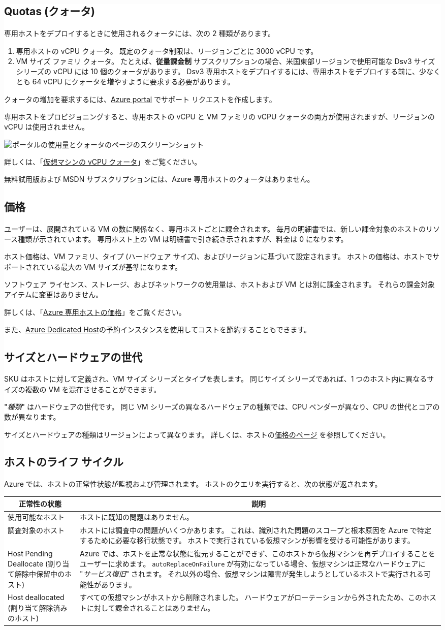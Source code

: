 ## <a name="quotas"></a>Quotas (クォータ)

専用ホストをデプロイするときに使用されるクォータには、次の 2 種類があります。

1. 専用ホストの vCPU クォータ。 既定のクォータ制限は、リージョンごとに 3000 vCPU です。
1. VM サイズ ファミリ クォータ。 たとえば、**従量課金制** サブスクリプションの場合、米国東部リージョンで使用可能な Dsv3 サイズ シリーズの vCPU には 10 個のクォータがあります。 Dsv3 専用ホストをデプロイするには、専用ホストをデプロイする前に、少なくとも 64 vCPU にクォータを増やすように要求する必要があります。 

クォータの増加を要求するには、[Azure portal](https://portal.azure.com/#blade/Microsoft_Azure_Support/HelpAndSupportBlade/newsupportrequest) でサポート リクエストを作成します。

専用ホストをプロビジョニングすると、専用ホストの vCPU と VM ファミリの vCPU クォータの両方が使用されますが、リージョンの vCPU は使用されません。


![ポータルの使用量とクォータのページのスクリーンショット](./media/virtual-machines-common-dedicated-hosts/quotas.png)

詳しくは、「[仮想マシンの vCPU クォータ](./windows/quotas.md)」をご覧ください。

無料試用版および MSDN サブスクリプションには、Azure 専用ホストのクォータはありません。

## <a name="pricing"></a>価格

ユーザーは、展開されている VM の数に関係なく、専用ホストごとに課金されます。 毎月の明細書では、新しい課金対象のホストのリソース種類が示されています。 専用ホスト上の VM は明細書で引き続き示されますが、料金は 0 になります。

ホスト価格は、VM ファミリ、タイプ (ハードウェア サイズ)、およびリージョンに基づいて設定されます。 ホストの価格は、ホストでサポートされている最大の VM サイズが基準になります。

ソフトウェア ライセンス、ストレージ、およびネットワークの使用量は、ホストおよび VM とは別に課金されます。 それらの課金対象アイテムに変更はありません。

詳しくは、「[Azure 専用ホストの価格](https://aka.ms/ADHPricing)」をご覧ください。

また、[Azure Dedicated Host](prepay-dedicated-hosts-reserved-instances.md)の予約インスタンスを使用してコストを節約することもできます。
 
## <a name="sizes-and-hardware-generations"></a>サイズとハードウェアの世代

SKU はホストに対して定義され、VM サイズ シリーズとタイプを表します。 同じサイズ シリーズであれば、1 つのホスト内に異なるサイズの複数の VM を混在させることができます。 

"*種類*" はハードウェアの世代です。 同じ VM シリーズの異なるハードウェアの種類では、CPU ベンダーが異なり、CPU の世代とコアの数が異なります。 

サイズとハードウェアの種類はリージョンによって異なります。 詳しくは、ホストの[価格のページ](https://aka.ms/ADHPricing) を参照してください。


## <a name="host-life-cycle"></a>ホストのライフ サイクル


Azure では、ホストの正常性状態が監視および管理されます。 ホストのクエリを実行すると、次の状態が返されます。

| 正常性の状態   | 説明       |
|----------|----------------|
| 使用可能なホスト     | ホストに既知の問題はありません。   |
| 調査対象のホスト  | ホストには調査中の問題がいくつかあります。 これは、識別された問題のスコープと根本原因を Azure で特定するために必要な移行状態です。 ホストで実行されている仮想マシンが影響を受ける可能性があります。 |
| Host Pending Deallocate (割り当て解除中保留中のホスト)   | Azure では、ホストを正常な状態に復元することができず、このホストから仮想マシンを再デプロイすることをユーザーに求めます。 `autoReplaceOnFailure` が有効になっている場合、仮想マシンは正常なハードウェアに "*サービス復旧*" されます。 それ以外の場合、仮想マシンは障害が発生しようとしているホストで実行される可能性があります。|
| Host deallocated (割り当て解除済みのホスト)  | すべての仮想マシンがホストから削除されました。 ハードウェアがローテーションから外されたため、このホストに対して課金されることはありません。   |
